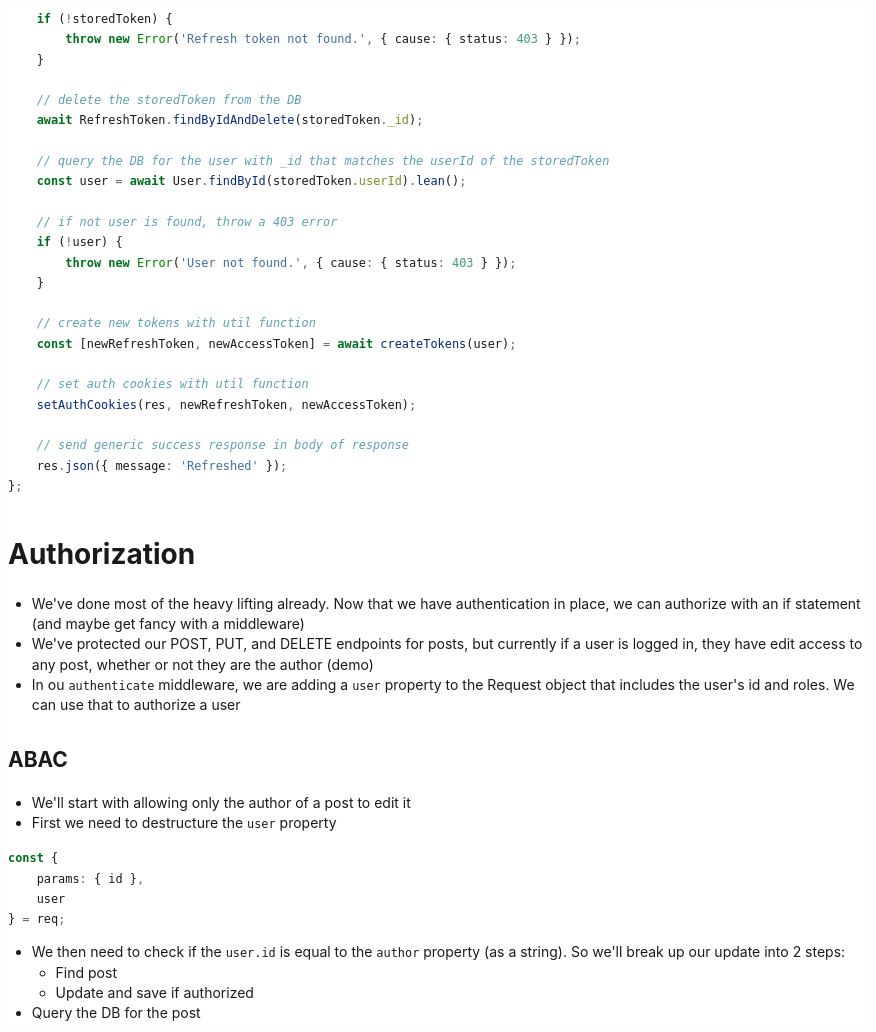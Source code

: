 ```ts
	if (!storedToken) {
		throw new Error('Refresh token not found.', { cause: { status: 403 } });
	}

	// delete the storedToken from the DB
	await RefreshToken.findByIdAndDelete(storedToken._id);

	// query the DB for the user with _id that matches the userId of the storedToken
	const user = await User.findById(storedToken.userId).lean();

	// if not user is found, throw a 403 error
	if (!user) {
		throw new Error('User not found.', { cause: { status: 403 } });
	}

	// create new tokens with util function
	const [newRefreshToken, newAccessToken] = await createTokens(user);

	// set auth cookies with util function
	setAuthCookies(res, newRefreshToken, newAccessToken);

	// send generic success response in body of response
	res.json({ message: 'Refreshed' });
};
```

# Authorization

- We've done most of the heavy lifting already. Now that we have authentication in place, we can authorize with an if statement (and maybe get fancy with a middleware)
- We've protected our POST, PUT, and DELETE endpoints for posts, but currently if a user is logged in, they have edit access to any post, whether or not they are the author (demo)
- In ou `authenticate` middleware, we are adding a `user` property to the Request object that includes the user's id and roles. We can use that to authorize a user

## ABAC

- We'll start with allowing only the author of a post to edit it
- First we need to destructure the `user` property

```ts
const {
	params: { id },
	user
} = req;
```

- We then need to check if the `user.id` is equal to the `author` property (as a string). So we'll break up our update into 2 steps:
  - Find post
  - Update and save if authorized
- Query the DB for the post
